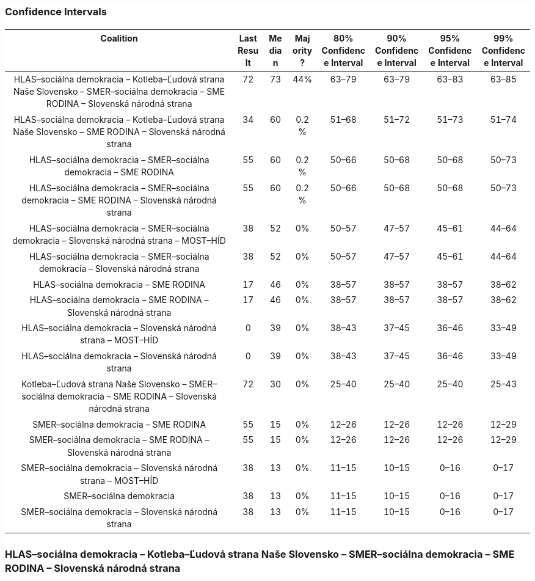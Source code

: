 ### Confidence Intervals

| Coalition | Last Result | Median | Majority? | 80% Confidence Interval | 90% Confidence Interval | 95% Confidence Interval | 99% Confidence Interval |
|:---------:|:-----------:|:------:|:---------:|:-----------------------:|:-----------------------:|:-----------------------:|:-----------------------:|
| HLAS–sociálna demokracia – Kotleba–Ľudová strana Naše Slovensko – SMER–sociálna demokracia – SME RODINA – Slovenská národná strana | 72 | 73 | 44% | 63–79 | 63–79 | 63–83 | 63–85 |
| HLAS–sociálna demokracia – Kotleba–Ľudová strana Naše Slovensko – SME RODINA – Slovenská národná strana | 34 | 60 | 0.2% | 51–68 | 51–72 | 51–73 | 51–74 |
| HLAS–sociálna demokracia – SMER–sociálna demokracia – SME RODINA | 55 | 60 | 0.2% | 50–66 | 50–68 | 50–68 | 50–73 |
| HLAS–sociálna demokracia – SMER–sociálna demokracia – SME RODINA – Slovenská národná strana | 55 | 60 | 0.2% | 50–66 | 50–68 | 50–68 | 50–73 |
| HLAS–sociálna demokracia – SMER–sociálna demokracia – Slovenská národná strana – MOST–HÍD | 38 | 52 | 0% | 50–57 | 47–57 | 45–61 | 44–64 |
| HLAS–sociálna demokracia – SMER–sociálna demokracia – Slovenská národná strana | 38 | 52 | 0% | 50–57 | 47–57 | 45–61 | 44–64 |
| HLAS–sociálna demokracia – SME RODINA | 17 | 46 | 0% | 38–57 | 38–57 | 38–57 | 38–62 |
| HLAS–sociálna demokracia – SME RODINA – Slovenská národná strana | 17 | 46 | 0% | 38–57 | 38–57 | 38–57 | 38–62 |
| HLAS–sociálna demokracia – Slovenská národná strana – MOST–HÍD | 0 | 39 | 0% | 38–43 | 37–45 | 36–46 | 33–49 |
| HLAS–sociálna demokracia – Slovenská národná strana | 0 | 39 | 0% | 38–43 | 37–45 | 36–46 | 33–49 |
| Kotleba–Ľudová strana Naše Slovensko – SMER–sociálna demokracia – SME RODINA – Slovenská národná strana | 72 | 30 | 0% | 25–40 | 25–40 | 25–40 | 25–43 |
| SMER–sociálna demokracia – SME RODINA | 55 | 15 | 0% | 12–26 | 12–26 | 12–26 | 12–29 |
| SMER–sociálna demokracia – SME RODINA – Slovenská národná strana | 55 | 15 | 0% | 12–26 | 12–26 | 12–26 | 12–29 |
| SMER–sociálna demokracia – Slovenská národná strana – MOST–HÍD | 38 | 13 | 0% | 11–15 | 10–15 | 0–16 | 0–17 |
| SMER–sociálna demokracia | 38 | 13 | 0% | 11–15 | 10–15 | 0–16 | 0–17 |
| SMER–sociálna demokracia – Slovenská národná strana | 38 | 13 | 0% | 11–15 | 10–15 | 0–16 | 0–17 |

### HLAS–sociálna demokracia – Kotleba–Ľudová strana Naše Slovensko – SMER–sociálna demokracia – SME RODINA – Slovenská národná strana
